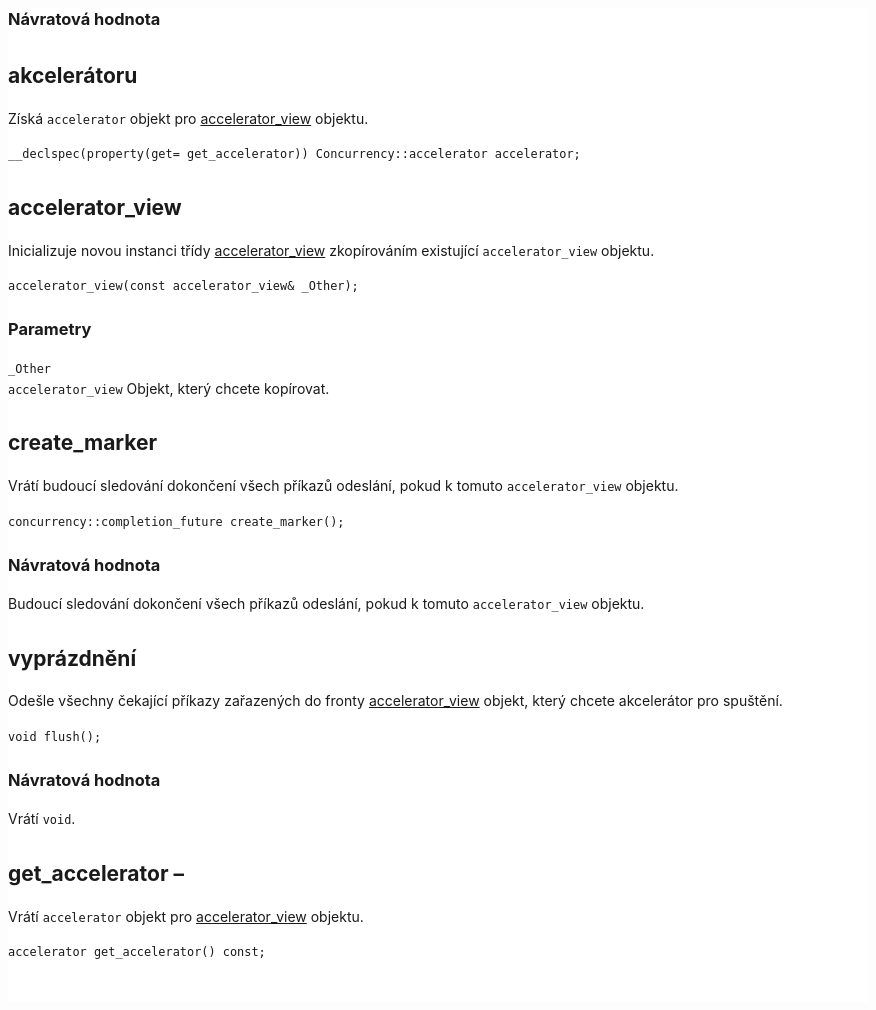 ### <a name="return-value"></a>Návratová hodnota  
  
##  <a name="accelerator"></a>akcelerátoru 

 Získá `accelerator` objekt pro [accelerator_view](accelerator-view-class.md) objektu.  
  
```  
__declspec(property(get= get_accelerator)) Concurrency::accelerator accelerator;  
```  
  
##  <a name="ctor"></a>accelerator_view 

 Inicializuje novou instanci třídy [accelerator_view](accelerator-view-class.md) zkopírováním existující `accelerator_view` objektu.  
  
```  
accelerator_view(const accelerator_view& _Other);
```  
  
### <a name="parameters"></a>Parametry  
 `_Other`  
 `accelerator_view` Objekt, který chcete kopírovat.  
  
##  <a name="create_marker"></a>create_marker 

 Vrátí budoucí sledování dokončení všech příkazů odeslání, pokud k tomuto `accelerator_view` objektu.  
  
```  
concurrency::completion_future create_marker();
```  
  
### <a name="return-value"></a>Návratová hodnota  
 Budoucí sledování dokončení všech příkazů odeslání, pokud k tomuto `accelerator_view` objektu.  
  
##  <a name="flush"></a>vyprázdnění 

 Odešle všechny čekající příkazy zařazených do fronty [accelerator_view](accelerator-view-class.md) objekt, který chcete akcelerátor pro spuštění.  
  
```  
void flush();
```  
  
### <a name="return-value"></a>Návratová hodnota  
 Vrátí `void`.  
  
##  <a name="get_accelerator"></a>get_accelerator – 

 Vrátí `accelerator` objekt pro [accelerator_view](accelerator-view-class.md) objektu.  
  
```  
accelerator get_accelerator() const;

 
```  
  